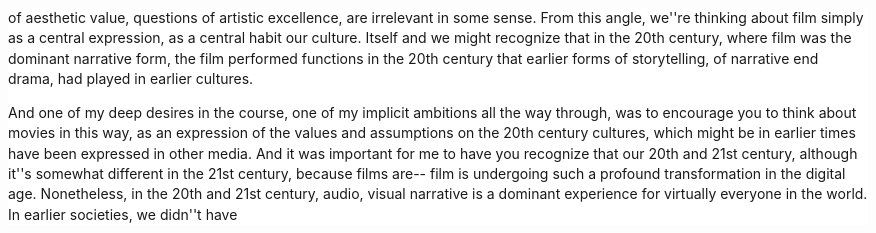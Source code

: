   <span m="75550">of</span> <span m="76550">aesthetic</span> <span m="77150">value,</span>
  <span m="77770">questions</span> <span m="78220">of</span> <span m="78350">artistic</span>
  <span m="78910">excellence,</span> <span m="79710">are</span> <span m="80220">irrelevant</span>
  <span m="80890">in</span> <span m="81010">some</span> <span m="81240">sense.</span>
  <span m="82460">From</span> <span m="82690">this</span> <span m="82940">angle,</span>
  <span m="83480">we''re</span> <span m="83680">thinking</span> <span m="84060">about</span>
  <span m="84360">film</span> <span m="84660">simply</span> <span m="85090">as</span>
  <span m="86490">a</span> <span m="86550">central</span> <span m="87010">expression,</span>
  <span m="87690">as</span> <span m="87820">a</span> <span m="87880">central</span>
  <span m="88270">habit</span> <span m="89720">our</span> <span m="90080">culture.</span>
  <span m="90540">Itself</span> <span m="91240">and</span> <span m="91410">we</span>
  <span m="92070">might</span> <span m="92300">recognize</span> <span m="93080">that</span>
  <span m="93280">in</span> <span m="93380">the</span> <span m="93480">20th</span>
  <span m="93850">century,</span> <span m="96710">where</span> <span m="97010">film</span>
  <span m="97300">was</span> <span m="97540">the</span> <span m="97640">dominant</span>
  <span m="99360">narrative</span> <span m="100030">form,</span> <span m="101850">the</span>
  <span m="101970">film</span> <span m="102980">performed</span> <span m="103510">functions</span>
  <span m="104150">in</span> <span m="104240">the</span> <span m="104330">20th</span>
  <span m="104690">century</span> <span m="105330">that</span> <span m="105490">earlier</span>
  <span m="105940">forms</span> <span m="106390">of</span> <span m="106480">storytelling,</span>
  <span m="107270">of</span> <span m="107390">narrative</span> <span m="107880">end</span>
  <span m="108030">drama,</span> <span m="108610">had</span> <span m="108790">played</span>
  <span m="109340">in</span> <span m="109500">earlier</span> <span m="109870">cultures.</span></p><p><span
  m="110800">And</span> <span m="111050">one</span> <span m="111220">of</span> <span
  m="111330">my</span> <span m="111480">deep</span> <span m="112200">desires</span>
  <span m="112930">in</span> <span m="113040">the</span> <span m="113150">course,</span>
  <span m="113510">one</span> <span m="113690">of</span> <span m="113790">my</span>
  <span m="114020">implicit</span> <span m="114640">ambitions</span> <span m="115360">all</span>
  <span m="115560">the</span> <span m="115630">way</span> <span m="115790">through,</span>
  <span m="116510">was</span> <span m="116750">to</span> <span m="116920">encourage</span>
  <span m="117470">you</span> <span m="117610">to</span> <span m="117760">think</span>
  <span m="118160">about</span> <span m="118490">movies</span> <span m="121420">in</span>
  <span m="121630">this</span> <span m="121870">way,</span> <span m="122630">as</span>
  <span m="122830">an</span> <span m="125580">expression</span> <span m="126170">of</span>
  <span m="126360">the</span> <span m="127790">values</span> <span m="128340">and</span>
  <span m="128449">assumptions</span> <span m="129340">on</span> <span m="129590">the</span>
  <span m="130020">20th</span> <span m="130389">century</span> <span m="130860">cultures,</span>
  <span m="132110">which</span> <span m="132420">might</span> <span m="132770">be</span>
  <span m="132870">in</span> <span m="133340">earlier</span> <span m="133750">times</span>
  <span m="134160">have</span> <span m="134310">been</span> <span m="134470">expressed</span>
  <span m="134990">in</span> <span m="135200">other</span> <span m="135450">media.</span>
  <span m="136130">And</span> <span m="136920">it</span> <span m="137020">was</span>
  <span m="137170">important</span> <span m="137720">for</span> <span m="137920">me</span>
  <span m="138280">to</span> <span m="138460">have</span> <span m="138710">you</span>
  <span m="138940">recognize</span> <span m="140110">that</span> <span m="140650">our</span>
  <span m="140980">20th</span> <span m="141540">and</span> <span m="141750">21st</span>
  <span m="142310">century,</span> <span m="142980">although it''s</span> <span m="143160">somewhat</span>
  <span m="143640">different</span> <span m="143930">in</span> <span m="144010">the</span>
  <span m="144360">21st</span> <span m="144620">century,</span> <span m="145180">because</span>
  <span m="145580">films</span> <span m="146020">are--</span> <span m="146340">film</span>
  <span m="146640">is</span> <span m="146750">undergoing</span> <span m="147470">such</span>
  <span m="147730">a</span> <span m="148530">profound</span> <span m="149490">transformation</span>
  <span m="150680">in</span> <span m="150820">the</span> <span m="150920">digital</span>
  <span m="151430">age.</span> <span m="152000">Nonetheless,</span> <span m="152550">in</span>
  <span m="152710">the</span> <span m="152890">20th</span> <span m="153300">and</span>
  <span m="153510">21st</span> <span m="154080">century,</span> <span m="154790">audio,</span>
  <span m="155180">visual</span> <span m="155630">narrative</span> <span m="156140">is</span>
  <span m="156290">a</span> <span m="156380">dominant</span> <span m="157190">experience</span>
  <span m="157920">for</span> <span m="158500">virtually</span> <span m="158940">everyone</span>
  <span m="159370">in</span> <span m="159820">the</span> <span m="159920">world.</span>
  <span m="161600">In</span> <span m="161770">earlier</span> <span m="162170">societies,</span>
  <span m="162760">we</span> <span m="162900">didn''t</span> <span m="163530">have</span>